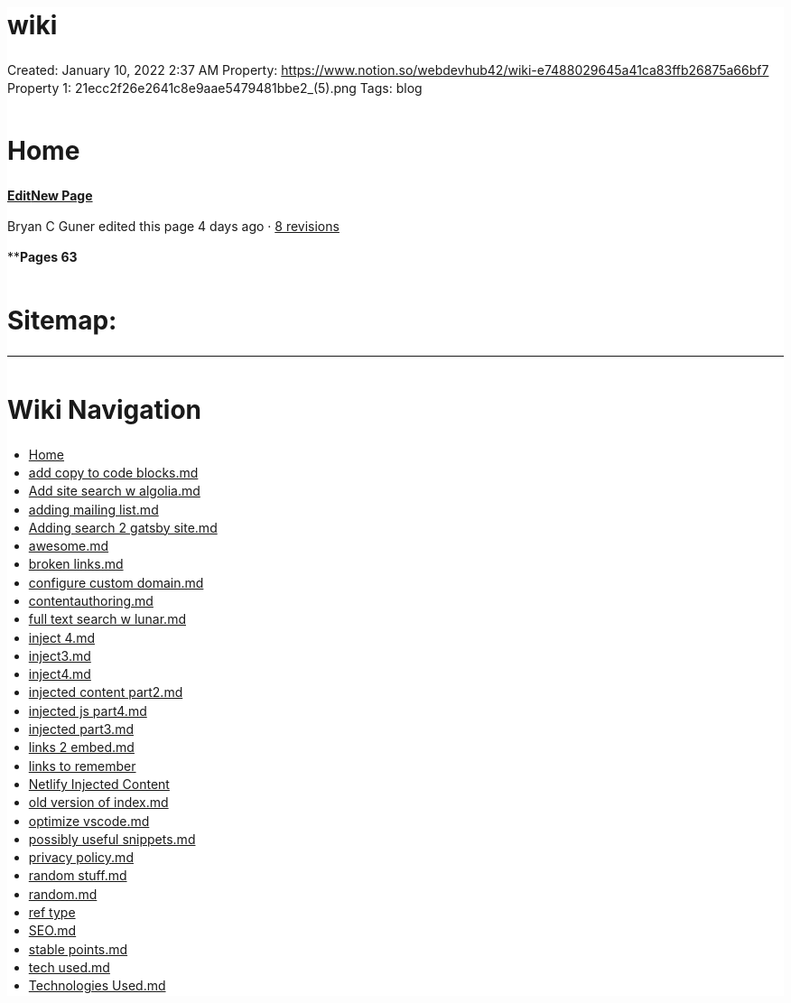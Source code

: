 # wiki

Created: January 10, 2022 2:37 AM
Property: https://www.notion.so/webdevhub42/wiki-e7488029645a41ca83ffb26875a66bf7
Property 1: 21ecc2f26e2641c8e9aae5479481bbe2_(5).png
Tags: blog

# Home

**[Edit](https://github.com/bgoonz/BGOONZ_BLOG_2.0/wiki/Home/_edit)[New Page](https://github.com/bgoonz/BGOONZ_BLOG_2.0/wiki/_new)**

Bryan C Guner edited this page 4 days ago · [8 revisions](https://github.com/bgoonz/BGOONZ_BLOG_2.0/wiki/Home/_history)

****Pages 63**

# **Sitemap:**

---

# **Wiki Navigation**

- [Home](https://github.com/bgoonz/BGOONZ_BLOG_2.0/wiki)
- [add copy to code blocks.md](https://github.com/bgoonz/BGOONZ_BLOG_2.0/wiki/add-copy-to-code-blocks.md)
- [Add site search w algolia.md](https://github.com/bgoonz/BGOONZ_BLOG_2.0/wiki/Add-site-search-w-algolia.md)
- [adding mailing list.md](https://github.com/bgoonz/BGOONZ_BLOG_2.0/wiki/adding-mailing-list.md)
- [Adding search 2 gatsby site.md](https://github.com/bgoonz/BGOONZ_BLOG_2.0/wiki/Adding-search-2-gatsby-site.md)
- [awesome.md](https://github.com/bgoonz/BGOONZ_BLOG_2.0/wiki/awesome.md)
- [broken links.md](https://github.com/bgoonz/BGOONZ_BLOG_2.0/wiki/broken-links.md)
- [configure custom domain.md](https://github.com/bgoonz/BGOONZ_BLOG_2.0/wiki/configure-custom-domain.md)
- [contentauthoring.md](https://github.com/bgoonz/BGOONZ_BLOG_2.0/wiki/contentauthoring.md)
- [full text search w lunar.md](https://github.com/bgoonz/BGOONZ_BLOG_2.0/wiki/full-text-search-w-lunar.md)
- [inject 4.md](https://github.com/bgoonz/BGOONZ_BLOG_2.0/wiki/inject-4.md)
- [inject3.md](https://github.com/bgoonz/BGOONZ_BLOG_2.0/wiki/inject3.md)
- [inject4.md](https://github.com/bgoonz/BGOONZ_BLOG_2.0/wiki/inject4.md)
- [injected content part2.md](https://github.com/bgoonz/BGOONZ_BLOG_2.0/wiki/injected-content-part2.md)
- [injected js part4.md](https://github.com/bgoonz/BGOONZ_BLOG_2.0/wiki/injected-js-part4.md)
- [injected part3.md](https://github.com/bgoonz/BGOONZ_BLOG_2.0/wiki/injected-part3.md)
- [links 2 embed.md](https://github.com/bgoonz/BGOONZ_BLOG_2.0/wiki/links-2-embed.md)
- [links to remember](https://github.com/bgoonz/BGOONZ_BLOG_2.0/wiki/links-to-remember)
- [Netlify Injected Content](https://github.com/bgoonz/BGOONZ_BLOG_2.0/wiki/Netlify-Injected-Content)
- [old version of index.md](https://github.com/bgoonz/BGOONZ_BLOG_2.0/wiki/old-version-of-index.md)
- [optimize vscode.md](https://github.com/bgoonz/BGOONZ_BLOG_2.0/wiki/optimize-vscode.md)
- [possibly useful snippets.md](https://github.com/bgoonz/BGOONZ_BLOG_2.0/wiki/possibly-useful-snippets.md)
- [privacy policy.md](https://github.com/bgoonz/BGOONZ_BLOG_2.0/wiki/privacy-policy.md)
- [random stuff.md](https://github.com/bgoonz/BGOONZ_BLOG_2.0/wiki/random-stuff.md)
- [random.md](https://github.com/bgoonz/BGOONZ_BLOG_2.0/wiki/random.md)
- [ref type](https://github.com/bgoonz/BGOONZ_BLOG_2.0/wiki/ref-type)
- [SEO.md](https://github.com/bgoonz/BGOONZ_BLOG_2.0/wiki/SEO.md)
- [stable points.md](https://github.com/bgoonz/BGOONZ_BLOG_2.0/wiki/stable-points.md)
- [tech used.md](https://github.com/bgoonz/BGOONZ_BLOG_2.0/wiki/tech-used.md)
- [Technologies Used.md](https://github.com/bgoonz/BGOONZ_BLOG_2.0/wiki/Technologies-Used.md)
